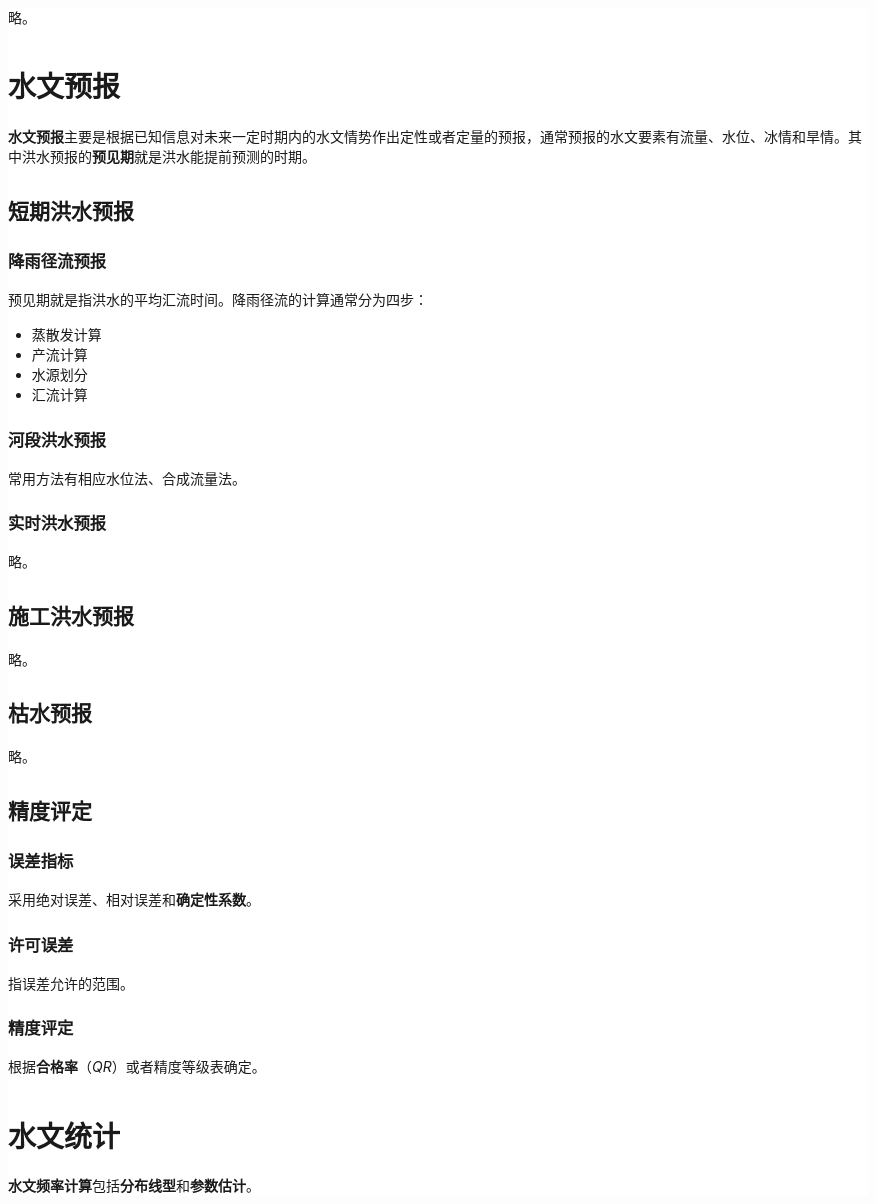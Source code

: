 略。

# 水文预报

**水文预报**主要是根据已知信息对未来一定时期内的水文情势作出定性或者定量的预报，通常预报的水文要素有流量、水位、冰情和旱情。其中洪水预报的**预见期**就是洪水能提前预测的时期。

## 短期洪水预报

### 降雨径流预报

预见期就是指洪水的平均汇流时间。降雨径流的计算通常分为四步： 

- 蒸散发计算
- 产流计算
- 水源划分
- 汇流计算

### 河段洪水预报

常用方法有相应水位法、合成流量法。

### 实时洪水预报

略。

## 施工洪水预报

略。

## 枯水预报

略。

## 精度评定

### 误差指标

采用绝对误差、相对误差和**确定性系数**。

### 许可误差

指误差允许的范围。

### 精度评定

根据**合格率**（$QR$）或者精度等级表确定。

# 水文统计

**水文频率计算**包括**分布线型**和**参数估计**。
